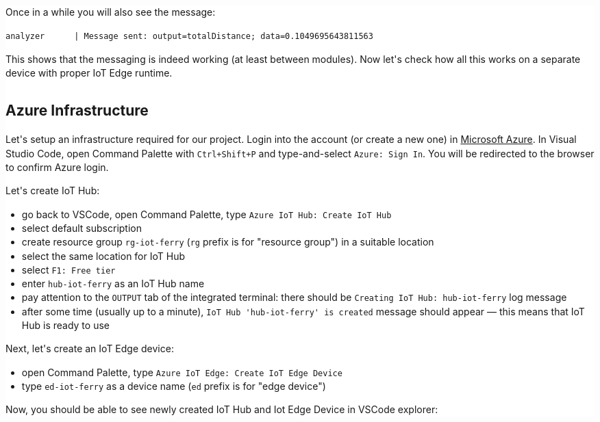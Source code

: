 Once in a while you will also see the message:
```
analyzer      | Message sent: output=totalDistance; data=0.1049695643811563
```

This shows that the messaging is indeed working (at least between modules). Now let's check how all this works on a separate device with proper IoT Edge runtime.

## Azure Infrastructure

Let's setup an infrastructure required for our project. Login into the account (or create a new one) in [Microsoft Azure](https://azure.microsoft.com/). In Visual Studio Code, open Command Palette with `Ctrl+Shift+P` and type-and-select `Azure: Sign In`. You will be redirected to the browser to confirm Azure login.

Let's create IoT Hub:
- go back to VSCode, open Command Palette, type `Azure IoT Hub: Create IoT Hub`
- select default subscription
- create resource group `rg-iot-ferry` (`rg` prefix is for "resource group") in a suitable location
- select the same location for IoT Hub
- select `F1: Free tier`
- enter `hub-iot-ferry` as an IoT Hub name
- pay attention to the `OUTPUT` tab of the integrated terminal: there should be `Creating IoT Hub: hub-iot-ferry` log message
- after some time (usually up to a minute), `IoT Hub 'hub-iot-ferry' is created` message should appear — this means that IoT Hub is ready to use

Next, let's create an IoT Edge device:
- open Command Palette, type `Azure IoT Edge: Create IoT Edge Device`
- type `ed-iot-ferry` as a device name (`ed` prefix is for "edge device")

Now, you should be able to see newly created IoT Hub and Iot Edge Device in VSCode explorer:
